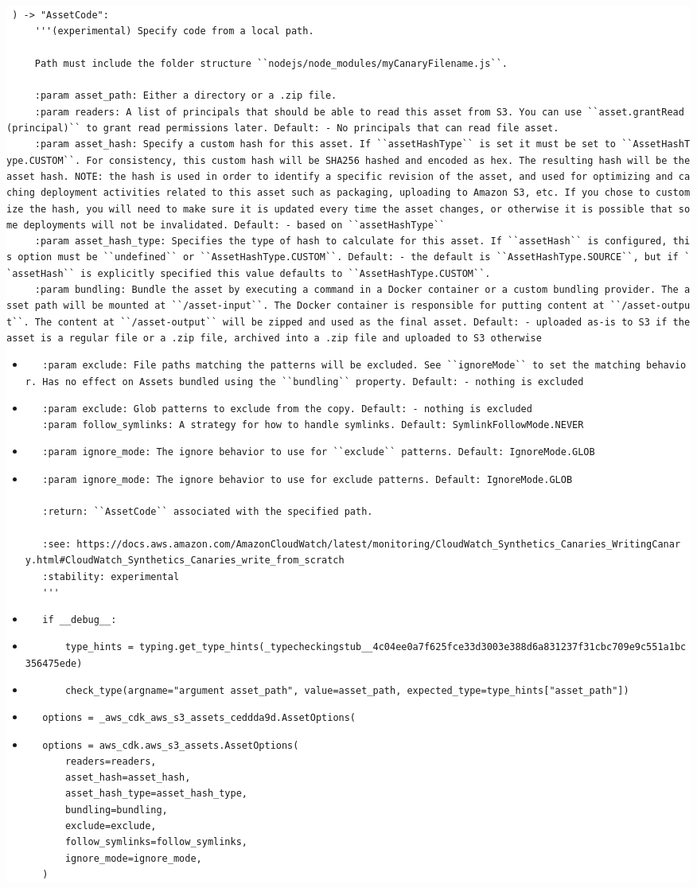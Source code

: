      ) -> "AssetCode":
         '''(experimental) Specify code from a local path.
 
         Path must include the folder structure ``nodejs/node_modules/myCanaryFilename.js``.
 
         :param asset_path: Either a directory or a .zip file.
         :param readers: A list of principals that should be able to read this asset from S3. You can use ``asset.grantRead(principal)`` to grant read permissions later. Default: - No principals that can read file asset.
         :param asset_hash: Specify a custom hash for this asset. If ``assetHashType`` is set it must be set to ``AssetHashType.CUSTOM``. For consistency, this custom hash will be SHA256 hashed and encoded as hex. The resulting hash will be the asset hash. NOTE: the hash is used in order to identify a specific revision of the asset, and used for optimizing and caching deployment activities related to this asset such as packaging, uploading to Amazon S3, etc. If you chose to customize the hash, you will need to make sure it is updated every time the asset changes, or otherwise it is possible that some deployments will not be invalidated. Default: - based on ``assetHashType``
         :param asset_hash_type: Specifies the type of hash to calculate for this asset. If ``assetHash`` is configured, this option must be ``undefined`` or ``AssetHashType.CUSTOM``. Default: - the default is ``AssetHashType.SOURCE``, but if ``assetHash`` is explicitly specified this value defaults to ``AssetHashType.CUSTOM``.
         :param bundling: Bundle the asset by executing a command in a Docker container or a custom bundling provider. The asset path will be mounted at ``/asset-input``. The Docker container is responsible for putting content at ``/asset-output``. The content at ``/asset-output`` will be zipped and used as the final asset. Default: - uploaded as-is to S3 if the asset is a regular file or a .zip file, archived into a .zip file and uploaded to S3 otherwise
-        :param exclude: File paths matching the patterns will be excluded. See ``ignoreMode`` to set the matching behavior. Has no effect on Assets bundled using the ``bundling`` property. Default: - nothing is excluded
+        :param exclude: Glob patterns to exclude from the copy. Default: - nothing is excluded
         :param follow_symlinks: A strategy for how to handle symlinks. Default: SymlinkFollowMode.NEVER
-        :param ignore_mode: The ignore behavior to use for ``exclude`` patterns. Default: IgnoreMode.GLOB
+        :param ignore_mode: The ignore behavior to use for exclude patterns. Default: IgnoreMode.GLOB
 
         :return: ``AssetCode`` associated with the specified path.
 
         :see: https://docs.aws.amazon.com/AmazonCloudWatch/latest/monitoring/CloudWatch_Synthetics_Canaries_WritingCanary.html#CloudWatch_Synthetics_Canaries_write_from_scratch
         :stability: experimental
         '''
-        if __debug__:
-            type_hints = typing.get_type_hints(_typecheckingstub__4c04ee0a7f625fce33d3003e388d6a831237f31cbc709e9c551a1bc356475ede)
-            check_type(argname="argument asset_path", value=asset_path, expected_type=type_hints["asset_path"])
-        options = _aws_cdk_aws_s3_assets_ceddda9d.AssetOptions(
+        options = aws_cdk.aws_s3_assets.AssetOptions(
             readers=readers,
             asset_hash=asset_hash,
             asset_hash_type=asset_hash_type,
             bundling=bundling,
             exclude=exclude,
             follow_symlinks=follow_symlinks,
             ignore_mode=ignore_mode,
         )
 